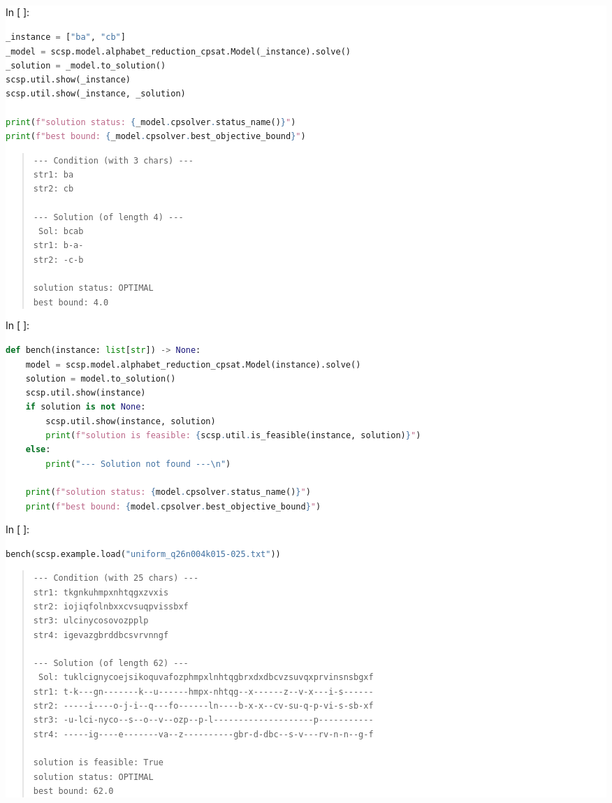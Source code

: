 In [ ]:
```python
_instance = ["ba", "cb"]
_model = scsp.model.alphabet_reduction_cpsat.Model(_instance).solve()
_solution = _model.to_solution()
scsp.util.show(_instance)
scsp.util.show(_instance, _solution)

print(f"solution status: {_model.cpsolver.status_name()}")
print(f"best bound: {_model.cpsolver.best_objective_bound}")
```

> ```
> --- Condition (with 3 chars) ---
> str1: ba
> str2: cb
> 
> --- Solution (of length 4) ---
>  Sol: bcab
> str1: b-a-
> str2: -c-b
> 
> solution status: OPTIMAL
> best bound: 4.0
> ```

In [ ]:
```python
def bench(instance: list[str]) -> None:
    model = scsp.model.alphabet_reduction_cpsat.Model(instance).solve()
    solution = model.to_solution()
    scsp.util.show(instance)
    if solution is not None:
        scsp.util.show(instance, solution)
        print(f"solution is feasible: {scsp.util.is_feasible(instance, solution)}")
    else:
        print("--- Solution not found ---\n")

    print(f"solution status: {model.cpsolver.status_name()}")
    print(f"best bound: {model.cpsolver.best_objective_bound}")
```

In [ ]:
```python
bench(scsp.example.load("uniform_q26n004k015-025.txt"))
```

> ```
> --- Condition (with 25 chars) ---
> str1: tkgnkuhmpxnhtqgxzvxis
> str2: iojiqfolnbxxcvsuqpvissbxf
> str3: ulcinycosovozpplp
> str4: igevazgbrddbcsvrvnngf
> 
> --- Solution (of length 62) ---
>  Sol: tuklcignycoejsikoquvafozphmpxlnhtqgbrxdxdbcvzsuvqxprvinsnsbgxf
> str1: t-k---gn-------k--u------hmpx-nhtqg--x------z--v-x---i-s------
> str2: -----i----o-j-i--q---fo------ln----b-x-x--cv-su-q-p-vi-s-sb-xf
> str3: -u-lci-nyco--s--o--v--ozp--p-l--------------------p-----------
> str4: -----ig----e-------va--z----------gbr-d-dbc--s-v---rv-n-n--g-f
> 
> solution is feasible: True
> solution status: OPTIMAL
> best bound: 62.0
> ```
